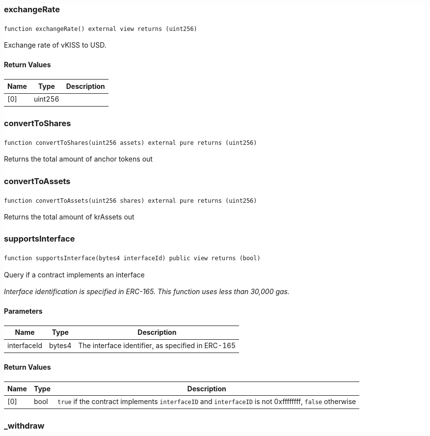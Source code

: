 ### exchangeRate

```solidity
function exchangeRate() external view returns (uint256)
```

Exchange rate of vKISS to USD.

#### Return Values

| Name | Type | Description |
| ---- | ---- | ----------- |
| [0] | uint256 |  |

### convertToShares

```solidity
function convertToShares(uint256 assets) external pure returns (uint256)
```

Returns the total amount of anchor tokens out

### convertToAssets

```solidity
function convertToAssets(uint256 shares) external pure returns (uint256)
```

Returns the total amount of krAssets out

### supportsInterface

```solidity
function supportsInterface(bytes4 interfaceId) public view returns (bool)
```

Query if a contract implements an interface

_Interface identification is specified in ERC-165. This function
 uses less than 30,000 gas._

#### Parameters

| Name | Type | Description |
| ---- | ---- | ----------- |
| interfaceId | bytes4 | The interface identifier, as specified in ERC-165 |

#### Return Values

| Name | Type | Description |
| ---- | ---- | ----------- |
| [0] | bool | `true` if the contract implements `interfaceID` and  `interfaceID` is not 0xffffffff, `false` otherwise |

### _withdraw
